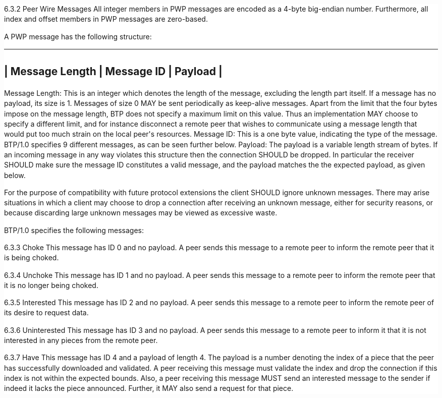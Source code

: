 6.3.2 Peer Wire Messages
All integer members in PWP messages are encoded as a 4-byte big-endian number. Furthermore, all index and offset members in PWP messages are zero-based.

A PWP message has the following structure:

-----------------------------------------
| Message Length | Message ID | Payload |
-----------------------------------------
Message Length:
This is an integer which denotes the length of the message, excluding the length part itself. If a message has no payload, its size is 1. Messages of size 0 MAY be sent periodically as keep-alive messages. Apart from the limit that the four bytes impose on the message length, BTP does not specify a maximum limit on this value. Thus an implementation MAY choose to specify a different limit, and for instance disconnect a remote peer that wishes to communicate using a message length that would put too much strain on the local peer's resources.
Message ID:
This is a one byte value, indicating the type of the message. BTP/1.0 specifies 9 different messages, as can be seen further below.
Payload:
The payload is a variable length stream of bytes.
If an incoming message in any way violates this structure then the connection SHOULD be dropped. In particular the receiver SHOULD make sure the message ID constitutes a valid message, and the payload matches the the expected payload, as given below.

For the purpose of compatibility with future protocol extensions the client SHOULD ignore unknown messages. There may arise situations in which a client may choose to drop a connection after receiving an unknown message, either for security reasons, or because discarding large unknown messages may be viewed as excessive waste.

BTP/1.0 specifies the following messages:

6.3.3 Choke
This message has ID 0 and no payload. A peer sends this message to a remote peer to inform the remote peer that it is being choked.

6.3.4 Unchoke
This message has ID 1 and no payload. A peer sends this message to a remote peer to inform the remote peer that it is no longer being choked.

6.3.5 Interested
This message has ID 2 and no payload. A peer sends this message to a remote peer to inform the remote peer of its desire to request data.

6.3.6 Uninterested
This message has ID 3 and no payload. A peer sends this message to a remote peer to inform it that it is not interested in any pieces from the remote peer.

6.3.7 Have
This message has ID 4 and a payload of length 4. The payload is a number denoting the index of a piece that the peer has successfully downloaded and validated. A peer receiving this message must validate the index and drop the connection if this index is not within the expected bounds. Also, a peer receiving this message MUST send an interested message to the sender if indeed it lacks the piece announced. Further, it MAY also send a request for that piece.
